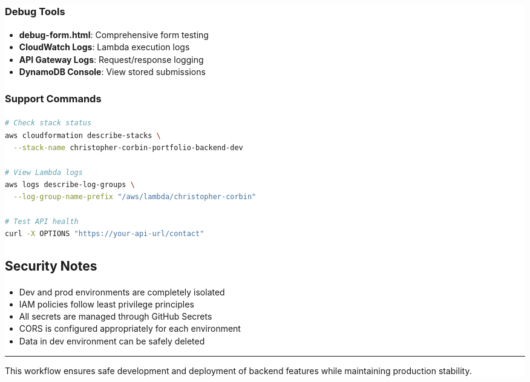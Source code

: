 ### Debug Tools
- **debug-form.html**: Comprehensive form testing
- **CloudWatch Logs**: Lambda execution logs
- **API Gateway Logs**: Request/response logging
- **DynamoDB Console**: View stored submissions

### Support Commands
```bash
# Check stack status
aws cloudformation describe-stacks \
  --stack-name christopher-corbin-portfolio-backend-dev

# View Lambda logs
aws logs describe-log-groups \
  --log-group-name-prefix "/aws/lambda/christopher-corbin"

# Test API health
curl -X OPTIONS "https://your-api-url/contact"
```

## Security Notes

- Dev and prod environments are completely isolated
- IAM policies follow least privilege principles
- All secrets are managed through GitHub Secrets
- CORS is configured appropriately for each environment
- Data in dev environment can be safely deleted

---

This workflow ensures safe development and deployment of backend features while maintaining production stability.